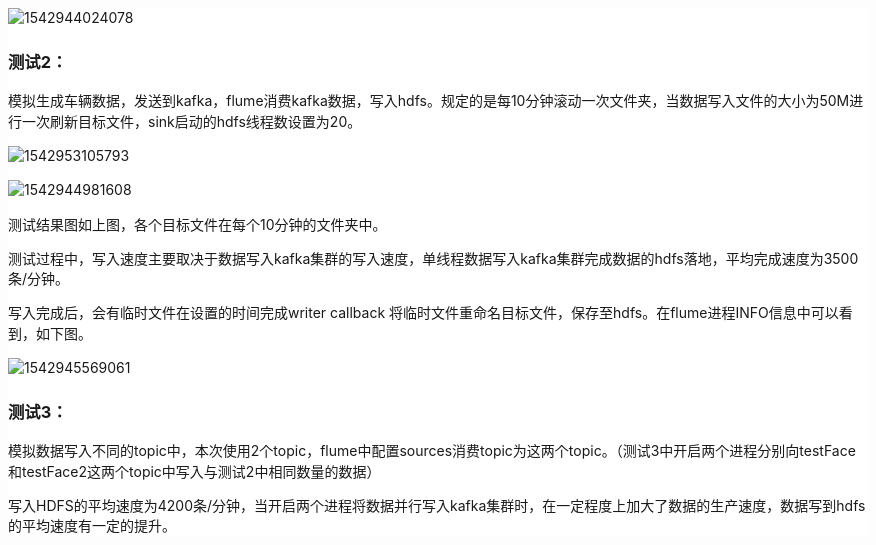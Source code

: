 ![1542944024078](C:\Users\HCX\AppData\Roaming\Typora\typora-user-images\1542944024078.png)



### 测试2：

模拟生成车辆数据，发送到kafka，flume消费kafka数据，写入hdfs。规定的是每10分钟滚动一次文件夹，当数据写入文件的大小为50M进行一次刷新目标文件，sink启动的hdfs线程数设置为20。

![1542953105793](C:\Users\HCX\AppData\Roaming\Typora\typora-user-images\1542953105793.png)



![1542944981608](C:\Users\HCX\AppData\Roaming\Typora\typora-user-images\1542944981608.png)

测试结果图如上图，各个目标文件在每个10分钟的文件夹中。

测试过程中，写入速度主要取决于数据写入kafka集群的写入速度，单线程数据写入kafka集群完成数据的hdfs落地，平均完成速度为3500条/分钟。

写入完成后，会有临时文件在设置的时间完成writer  callback 将临时文件重命名目标文件，保存至hdfs。在flume进程INFO信息中可以看到，如下图。

![1542945569061](C:\Users\HCX\AppData\Roaming\Typora\typora-user-images\1542945569061.png)

### 测试3：

模拟数据写入不同的topic中，本次使用2个topic，flume中配置sources消费topic为这两个topic。（测试3中开启两个进程分别向testFace和testFace2这两个topic中写入与测试2中相同数量的数据）

写入HDFS的平均速度为4200条/分钟，当开启两个进程将数据并行写入kafka集群时，在一定程度上加大了数据的生产速度，数据写到hdfs的平均速度有一定的提升。